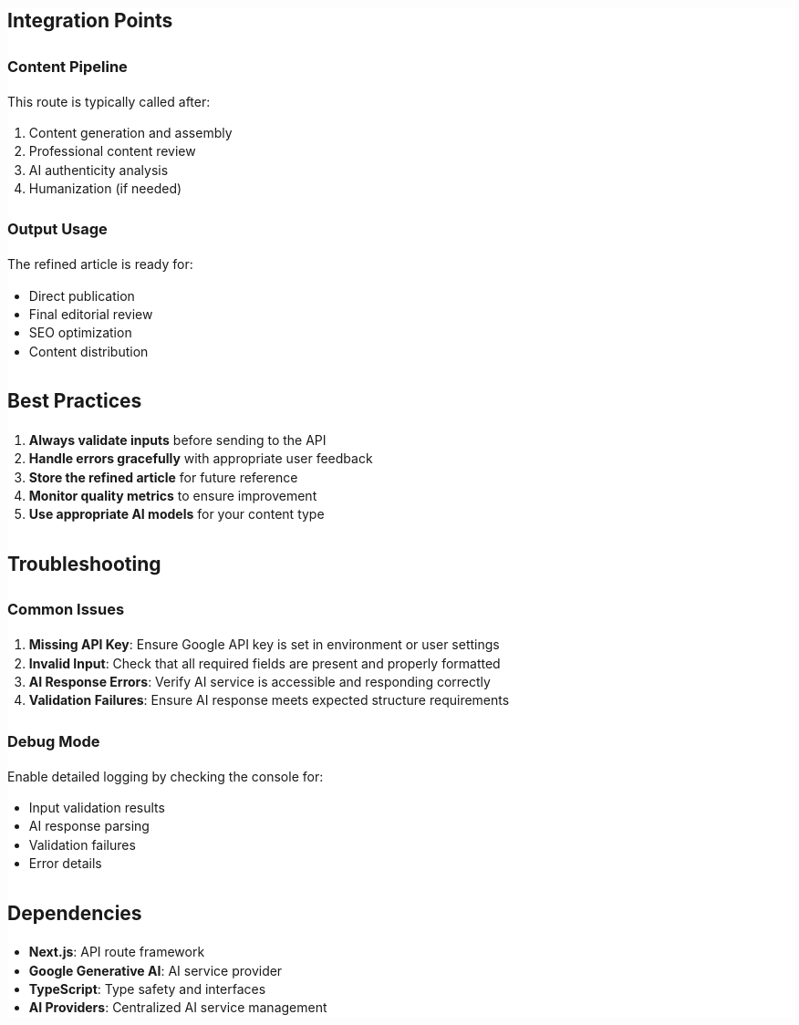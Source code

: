 ```typescript
```

## Integration Points

### Content Pipeline

This route is typically called after:
1. Content generation and assembly
2. Professional content review
3. AI authenticity analysis
4. Humanization (if needed)

### Output Usage

The refined article is ready for:
- Direct publication
- Final editorial review
- SEO optimization
- Content distribution

## Best Practices

1. **Always validate inputs** before sending to the API
2. **Handle errors gracefully** with appropriate user feedback
3. **Store the refined article** for future reference
4. **Monitor quality metrics** to ensure improvement
5. **Use appropriate AI models** for your content type

## Troubleshooting

### Common Issues

1. **Missing API Key**: Ensure Google API key is set in environment or user settings
2. **Invalid Input**: Check that all required fields are present and properly formatted
3. **AI Response Errors**: Verify AI service is accessible and responding correctly
4. **Validation Failures**: Ensure AI response meets expected structure requirements

### Debug Mode

Enable detailed logging by checking the console for:
- Input validation results
- AI response parsing
- Validation failures
- Error details

## Dependencies

- **Next.js**: API route framework
- **Google Generative AI**: AI service provider
- **TypeScript**: Type safety and interfaces
- **AI Providers**: Centralized AI service management
